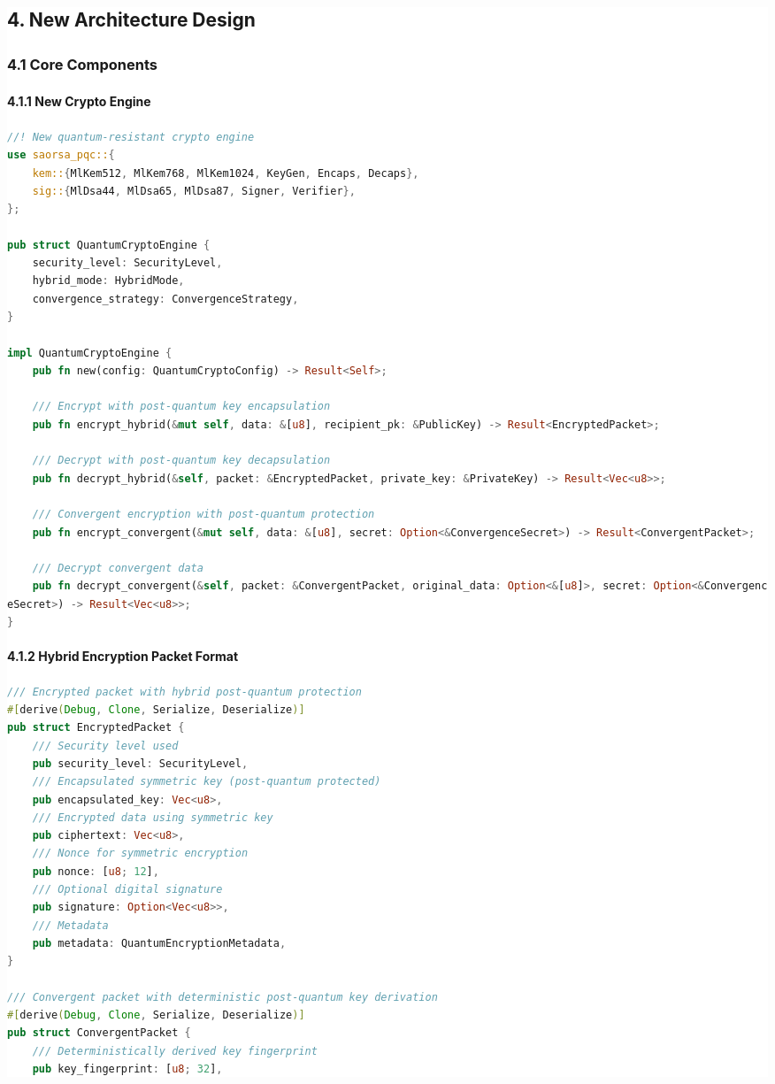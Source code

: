 ## 4. New Architecture Design

### 4.1 Core Components

#### 4.1.1 New Crypto Engine
```rust
//! New quantum-resistant crypto engine
use saorsa_pqc::{
    kem::{MlKem512, MlKem768, MlKem1024, KeyGen, Encaps, Decaps},
    sig::{MlDsa44, MlDsa65, MlDsa87, Signer, Verifier},
};

pub struct QuantumCryptoEngine {
    security_level: SecurityLevel,
    hybrid_mode: HybridMode,
    convergence_strategy: ConvergenceStrategy,
}

impl QuantumCryptoEngine {
    pub fn new(config: QuantumCryptoConfig) -> Result<Self>;
    
    /// Encrypt with post-quantum key encapsulation
    pub fn encrypt_hybrid(&mut self, data: &[u8], recipient_pk: &PublicKey) -> Result<EncryptedPacket>;
    
    /// Decrypt with post-quantum key decapsulation  
    pub fn decrypt_hybrid(&self, packet: &EncryptedPacket, private_key: &PrivateKey) -> Result<Vec<u8>>;
    
    /// Convergent encryption with post-quantum protection
    pub fn encrypt_convergent(&mut self, data: &[u8], secret: Option<&ConvergenceSecret>) -> Result<ConvergentPacket>;
    
    /// Decrypt convergent data
    pub fn decrypt_convergent(&self, packet: &ConvergentPacket, original_data: Option<&[u8]>, secret: Option<&ConvergenceSecret>) -> Result<Vec<u8>>;
}
```

#### 4.1.2 Hybrid Encryption Packet Format
```rust
/// Encrypted packet with hybrid post-quantum protection
#[derive(Debug, Clone, Serialize, Deserialize)]
pub struct EncryptedPacket {
    /// Security level used
    pub security_level: SecurityLevel,
    /// Encapsulated symmetric key (post-quantum protected)
    pub encapsulated_key: Vec<u8>,
    /// Encrypted data using symmetric key
    pub ciphertext: Vec<u8>,
    /// Nonce for symmetric encryption
    pub nonce: [u8; 12],
    /// Optional digital signature
    pub signature: Option<Vec<u8>>,
    /// Metadata
    pub metadata: QuantumEncryptionMetadata,
}

/// Convergent packet with deterministic post-quantum key derivation
#[derive(Debug, Clone, Serialize, Deserialize)]
pub struct ConvergentPacket {
    /// Deterministically derived key fingerprint
    pub key_fingerprint: [u8; 32],
```